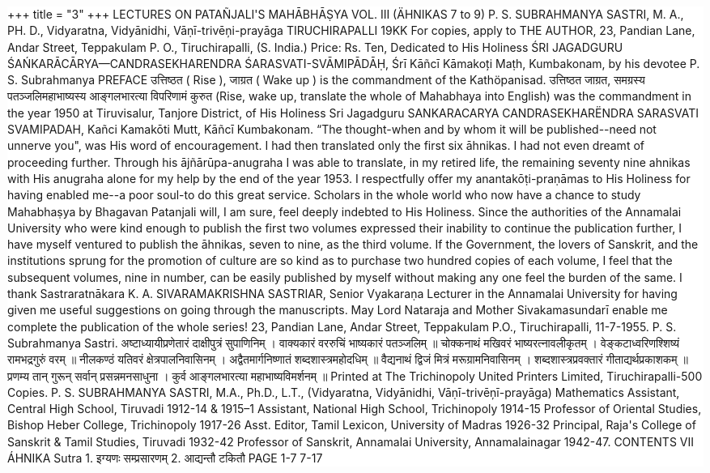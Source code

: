 +++
title = "3"
+++
LECTURES ON PATAÑJALI'S MAHĀBHĀṢYA 
VOL. III 
(ÄHNIKAS 7 to 9) 
P. S. SUBRAHMANYA SASTRI, M. A., PH. D., Vidyaratna, Vidyānidhi, Vāṇī-trivēņi-prayāga 
TIRUCHIRAPALLI 
19KK 
For copies, apply to 
THE AUTHOR, 
23, Pandian Lane, 
Andar Street, Teppakulam P. O., Tiruchirapalli, (S. India.) 
Price: Rs. Ten, 
Dedicated to His Holiness 
ŚRI JAGADGURU ŚAŃKARĀCĀRYA—CANDRASEKHARENDRA ŚARASVATI-SVĀMIPĀDĀḤ, Śrī Kāñcī Kāmakoți Maṭh, 
Kumbakonam, 
by his devotee P. S. Subrahmanya 
PREFACE 
उत्तिष्ठत ( Rise ), जाग्रत ( Wake up ) is the commandment of the Kathöpanisad. उत्तिष्ठत जाग्रत, समग्रस्य पतञ्जलिमहाभाष्यस्य आङ्गलभारत्या विपरिणामं कुरुत (Rise, wake up, translate the whole of Mahabhaya into English) was the commandment in the year 1950 at Tiruvisalur, Tanjore District, of His Holiness Sri Jagadguru SANKARACARYA CANDRASEKHARËNDRA SARASVATI SVAMIPADAH, Kañci Kamakōti Mutt, 
Kāñcī Kumbakonam. “The thought-when and by whom it will be published--need not unnerve you", was His word of encouragement. I had then translated only the first six āhnikas. I had not even dreamt of proceeding further. Through his ājñārūpa-anugraha I was able to translate, in my retired life, the remaining seventy nine ahnikas with His anugraha alone for my help by the end of the year 1953. I respectfully offer my anantakōṭi-praṇāmas to His Holiness for having enabled me--a poor soul-to do this great service. Scholars in the whole world who now have a chance to study Mahabhaṣya by Bhagavan Patanjali will, I am sure, feel deeply indebted to His Holiness. 
Since the authorities of the Annamalai University who were kind enough to publish the first two volumes expressed their inability to continue the publication further, I have myself ventured to publish the āhnikas, seven to nine, as the third volume. If the Government, the lovers of Sanskrit, and the institutions sprung for the promotion of culture are so kind as to purchase two hundred copies of each volume, I feel that the subsequent volumes, nine in number, can be easily published by myself without making any one feel the burden of the same. I thank Sastraratnākara K. A. SIVARAMAKRISHNA SASTRIAR, Senior Vyakaraṇa Lecturer in the Annamalai University for having given me useful suggestions on going through the manuscripts. May Lord Nataraja and Mother Sivakamasundarī enable me complete the publication of the whole series! 
23, Pandian Lane, Andar Street, Teppakulam P.O., Tiruchirapalli, 11-7-1955. 
P. S. Subrahmanya Sastri. 
अष्टाध्यायीप्रणेतारं दाक्षीपुत्रं सुपाणिनिम् । वाक्यकारं वररुचिं भाष्यकारं पतञ्जलिम् ॥ चोक्कनाथं मखिवरं भाष्यरत्नावलीकृतम् । वेङ्कटाध्वरिणश्शिष्यं रामभद्रगुरुं वरम् ॥ नीलकण्ठं यतिवरं क्षेत्रपालनिवासिनम् । अद्वैतमार्गनिष्णातं शब्दशास्त्रमहोदधिम् ॥ वैद्यनाथं द्विजं मित्रं मरूग्रामनिवासिनम् । शब्दशास्त्रप्रवक्तारं गीताद्यर्थप्रकाशकम् ॥ प्रणम्य तान् गुरून् सर्वान् प्रसन्नमनसाधुना । कुर्व आङ्गलभारत्या महाभाष्यविमर्शनम् ॥ 
Printed at 
The Trichinopoly United Printers Limited, Tiruchirapalli-500 Copies. 
P. S. SUBRAHMANYA SASTRI, M.A., Ph.D., L.T., 
(Vidyaratna, Vidyānidhi, Vāṇī-trivēņī-prayāga) 
Mathematics Assistant, Central High School, Tiruvadi 1912-14 & 1915–1 Assistant, National High School, Trichinopoly 1914-15 
Professor of Oriental Studies, Bishop Heber College, Trichinopoly 1917-26 Asst. Editor, Tamil Lexicon, University of Madras 1926-32 
Principal, Raja's College of Sanskrit & Tamil Studies, Tiruvadi 1932-42 Professor of Sanskrit, Annamalai University, Annamalainagar 1942-47. 
CONTENTS 
VII ÁHNIKA Sutra 
1. 
इग्यणः सम्प्रसारणम् 
2. आद्यन्तौ टकितौ 
PAGE 
1-7 
7-17 